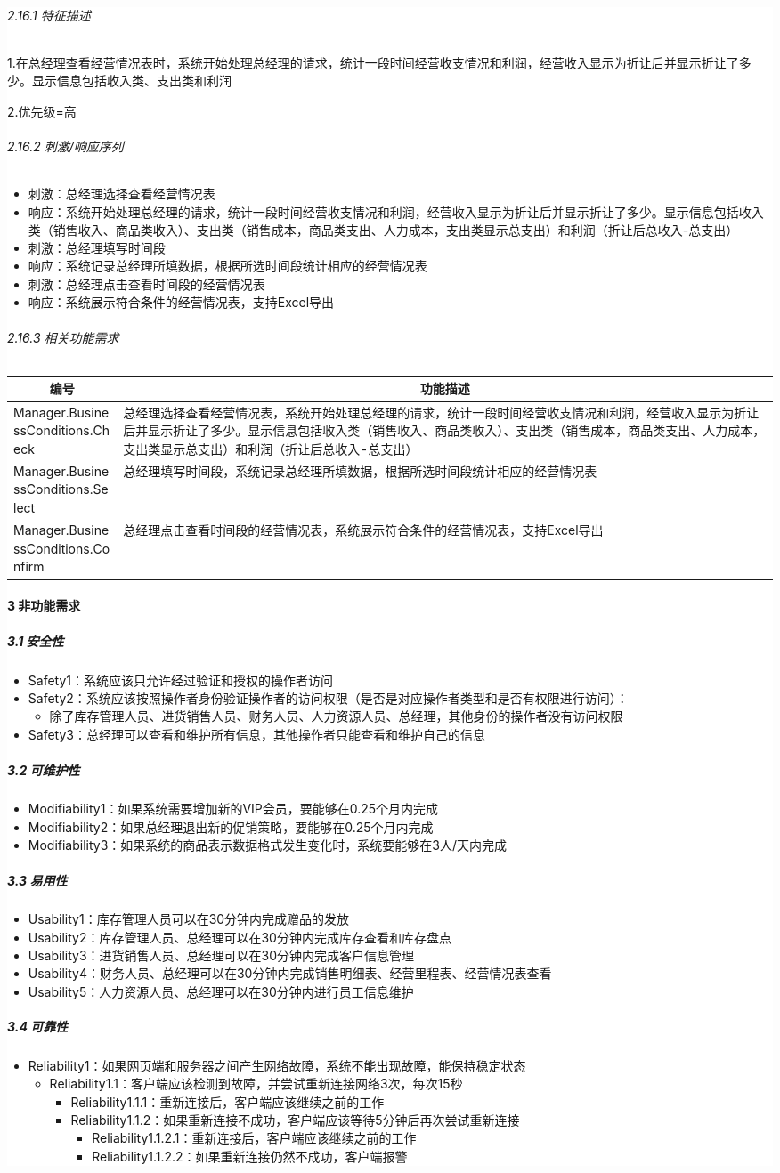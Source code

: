 ###### 2.16.1 特征描述

1.在总经理查看经营情况表时，系统开始处理总经理的请求，统计一段时间经营收支情况和利润，经营收入显示为折让后并显示折让了多少。显示信息包括收入类、支出类和利润

2.优先级=高

###### 2.16.2 刺激/响应序列

- 刺激：总经理选择查看经营情况表
- 响应：系统开始处理总经理的请求，统计一段时间经营收支情况和利润，经营收入显示为折让后并显示折让了多少。显示信息包括收入类（销售收入、商品类收入）、支出类（销售成本，商品类支出、人力成本，支出类显示总支出）和利润（折让后总收入-总支出）
- 刺激：总经理填写时间段
- 响应：系统记录总经理所填数据，根据所选时间段统计相应的经营情况表
- 刺激：总经理点击查看时间段的经营情况表
- 响应：系统展示符合条件的经营情况表，支持Excel导出

###### 2.16.3 相关功能需求

| 编号                               | 功能描述                                                     |
| ---------------------------------- | ------------------------------------------------------------ |
| Manager.BusinessConditions.Check   | 总经理选择查看经营情况表，系统开始处理总经理的请求，统计一段时间经营收支情况和利润，经营收入显示为折让后并显示折让了多少。显示信息包括收入类（销售收入、商品类收入）、支出类（销售成本，商品类支出、人力成本，支出类显示总支出）和利润（折让后总收入-总支出） |
| Manager.BusinessConditions.Select  | 总经理填写时间段，系统记录总经理所填数据，根据所选时间段统计相应的经营情况表 |
| Manager.BusinessConditions.Confirm | 总经理点击查看时间段的经营情况表，系统展示符合条件的经营情况表，支持Excel导出 |

#### 3 非功能需求

##### 3.1 安全性

- Safety1：系统应该只允许经过验证和授权的操作者访问
- Safety2：系统应该按照操作者身份验证操作者的访问权限（是否是对应操作者类型和是否有权限进行访问）：
  - 除了库存管理人员、进货销售人员、财务人员、人力资源人员、总经理，其他身份的操作者没有访问权限
- Safety3：总经理可以查看和维护所有信息，其他操作者只能查看和维护自己的信息

##### 3.2 可维护性

- Modifiability1：如果系统需要增加新的VIP会员，要能够在0.25个月内完成
- Modifiability2：如果总经理退出新的促销策略，要能够在0.25个月内完成
- Modifiability3：如果系统的商品表示数据格式发生变化时，系统要能够在3人/天内完成

##### 3.3 易用性

- Usability1：库存管理人员可以在30分钟内完成赠品的发放
- Usability2：库存管理人员、总经理可以在30分钟内完成库存查看和库存盘点
- Usability3：进货销售人员、总经理可以在30分钟内完成客户信息管理
- Usability4：财务人员、总经理可以在30分钟内完成销售明细表、经营里程表、经营情况表查看
- Usability5：人力资源人员、总经理可以在30分钟内进行员工信息维护

##### 3.4 可靠性

- Reliability1：如果网页端和服务器之间产生网络故障，系统不能出现故障，能保持稳定状态
  - Reliability1.1：客户端应该检测到故障，并尝试重新连接网络3次，每次15秒
    - Reliability1.1.1：重新连接后，客户端应该继续之前的工作
    - Reliability1.1.2：如果重新连接不成功，客户端应该等待5分钟后再次尝试重新连接
      - Reliability1.1.2.1：重新连接后，客户端应该继续之前的工作
      - Reliability1.1.2.2：如果重新连接仍然不成功，客户端报警

